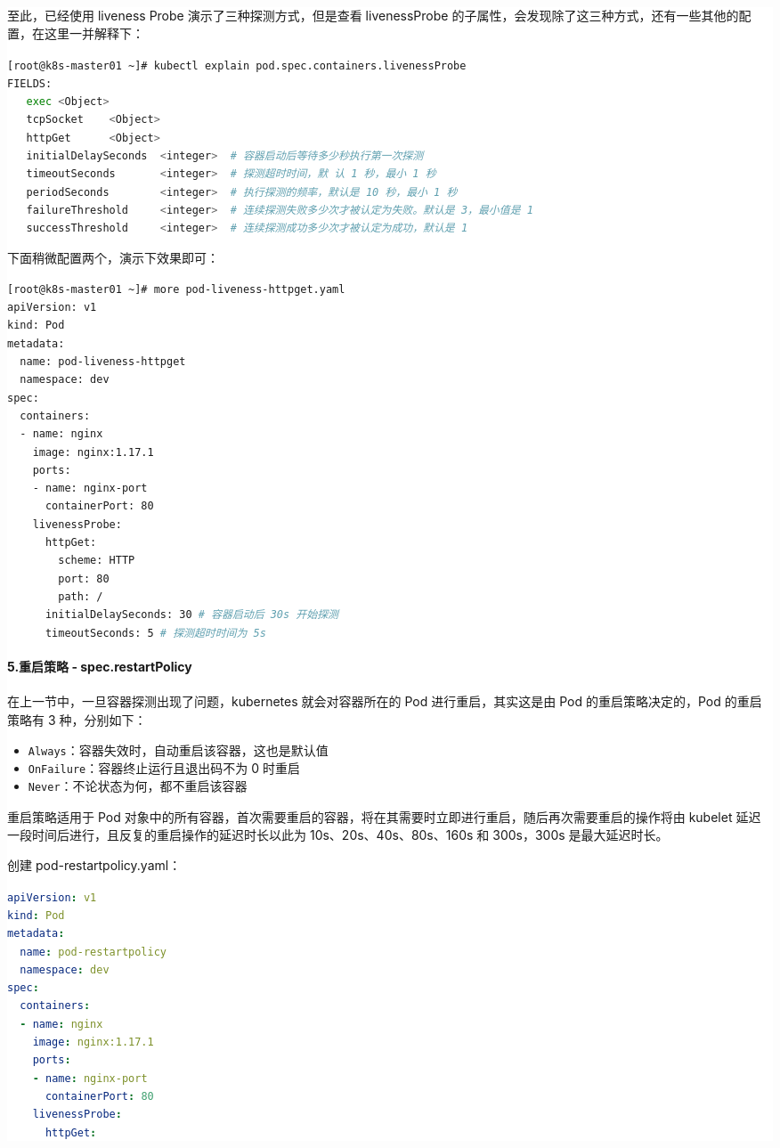 至此，已经使用 liveness Probe 演示了三种探测方式，但是查看 livenessProbe 的子属性，会发现除了这三种方式，还有一些其他的配置，在这里一并解释下：

```bash
[root@k8s-master01 ~]# kubectl explain pod.spec.containers.livenessProbe
FIELDS:
   exec <Object>  
   tcpSocket    <Object>
   httpGet      <Object>
   initialDelaySeconds  <integer>  # 容器启动后等待多少秒执行第一次探测
   timeoutSeconds       <integer>  # 探测超时时间，默 认 1 秒，最小 1 秒
   periodSeconds        <integer>  # 执行探测的频率，默认是 10 秒，最小 1 秒
   failureThreshold     <integer>  # 连续探测失败多少次才被认定为失败。默认是 3，最小值是 1
   successThreshold     <integer>  # 连续探测成功多少次才被认定为成功，默认是 1
```

下面稍微配置两个，演示下效果即可：

```bash
[root@k8s-master01 ~]# more pod-liveness-httpget.yaml
apiVersion: v1
kind: Pod
metadata:
  name: pod-liveness-httpget
  namespace: dev
spec:
  containers:
  - name: nginx
    image: nginx:1.17.1
    ports:
    - name: nginx-port
      containerPort: 80
    livenessProbe:
      httpGet:
        scheme: HTTP
        port: 80 
        path: /
      initialDelaySeconds: 30 # 容器启动后 30s 开始探测
      timeoutSeconds: 5 # 探测超时时间为 5s
```

#### 5.重启策略 - spec.restartPolicy

在上一节中，一旦容器探测出现了问题，kubernetes 就会对容器所在的 Pod 进行重启，其实这是由 Pod 的重启策略决定的，Pod 的重启策略有 3 种，分别如下：

- `Always`：容器失效时，自动重启该容器，这也是默认值
- `OnFailure`：容器终止运行且退出码不为 0 时重启
- `Never`：不论状态为何，都不重启该容器

重启策略适用于 Pod 对象中的所有容器，首次需要重启的容器，将在其需要时立即进行重启，随后再次需要重启的操作将由 kubelet 延迟一段时间后进行，且反复的重启操作的延迟时长以此为 10s、20s、40s、80s、160s 和 300s，300s 是最大延迟时长。

创建 pod-restartpolicy.yaml：

```yaml
apiVersion: v1
kind: Pod
metadata:
  name: pod-restartpolicy
  namespace: dev
spec:
  containers:
  - name: nginx
    image: nginx:1.17.1
    ports:
    - name: nginx-port
      containerPort: 80
    livenessProbe:
      httpGet:
```